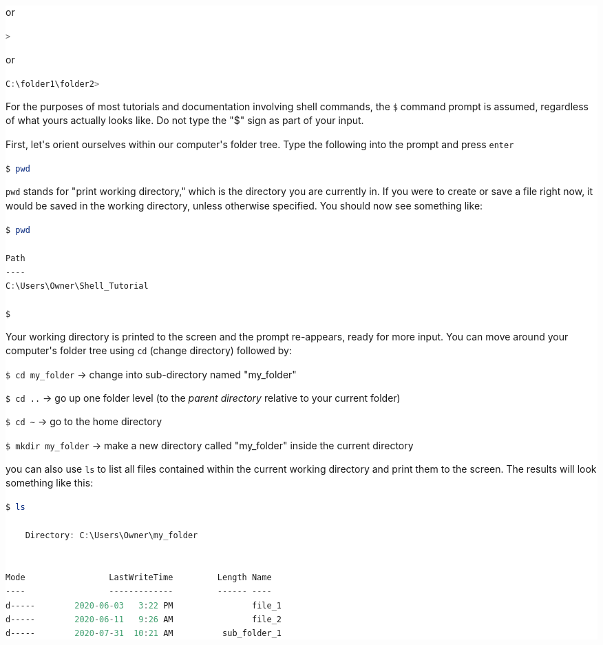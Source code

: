 or

```powershell
>
```

or

```powershell
C:\folder1\folder2>
```

For the purposes of most tutorials and documentation involving shell commands, the ```$``` command prompt is assumed, regardless of what yours actually looks like. Do not type the "$" sign as part of your input.

First, let's orient ourselves within our computer's folder tree. Type the following into the prompt and press ```enter```

```powershell
$ pwd
```

```pwd``` stands for "print working directory," which is the directory you are currently in. If you were to create or save a file right now, it would be saved in the working directory, unless otherwise specified. You should now see something like:

```powershell
$ pwd

Path
----
C:\Users\Owner\Shell_Tutorial

$
```

Your working directory is printed to the screen and the prompt re-appears, ready for more input. You can move around your computer's folder tree using ```cd``` (change directory) followed by:

```$ cd my_folder``` $\rightarrow$ change into sub-directory named "my_folder"

```$ cd ..``` $\rightarrow$ go up one folder level (to the *parent directory* relative to your current folder)

```$ cd ~```  $\rightarrow$ go to the home directory

```$ mkdir my_folder``` $\rightarrow$ make a new directory called "my_folder" inside the current directory

you can also use ```ls``` to list all files contained within the current working directory and print them to the screen. The results will look something like this:

```powershell
$ ls

    Directory: C:\Users\Owner\my_folder


Mode                 LastWriteTime         Length Name
----                 -------------         ------ ----
d-----        2020-06-03   3:22 PM                file_1
d-----        2020-06-11   9:26 AM                file_2
d-----        2020-07-31  10:21 AM          sub_folder_1
```
